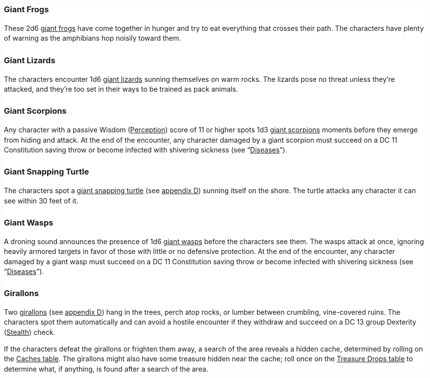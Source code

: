 ### [](https://www.dndbeyond.com/sources/toa/random-encounters#GiantFrogs)Giant Frogs

These 2d6 [giant frogs](https://www.dndbeyond.com/monsters/16884-giant-frog) have come together in hunger and try to eat everything that crosses their path. The characters have plenty of warning as the amphibians hop noisily toward them.

### [](https://www.dndbeyond.com/sources/toa/random-encounters#GiantLizards)Giant Lizards

The characters encounter 1d6 [giant lizards](https://www.dndbeyond.com/monsters/16887-giant-lizard) sunning themselves on warm rocks. The lizards pose no threat unless they’re attacked, and they’re too set in their ways to be trained as pack animals.

### [](https://www.dndbeyond.com/sources/toa/random-encounters#GiantScorpions)Giant Scorpions

Any character with a passive Wisdom ([Perception](https://www.dndbeyond.com/compendium/rules/basic-rules/using-ability-scores#Perception)) score of 11 or higher spots 1d3 [giant scorpions](https://www.dndbeyond.com/monsters/16892-giant-scorpion) moments before they emerge from hiding and attack. At the end of the encounter, any character damaged by a giant scorpion must succeed on a DC 11 Constitution saving throw or become infected with shivering sickness (see “[Diseases](https://www.dndbeyond.com/sources/toa/the-land-of-chult#Diseases)”).

### [](https://www.dndbeyond.com/sources/toa/random-encounters#GiantSnappingTurtle)Giant Snapping Turtle

The characters spot a [giant snapping turtle](https://www.dndbeyond.com/monsters/33030-giant-snapping-turtle) (see [appendix D](https://www.dndbeyond.com/sources/toa/monsters-and-npcs#GiantSnappingTurtle)) sunning itself on the shore. The turtle attacks any character it can see within 30 feet of it.

### [](https://www.dndbeyond.com/sources/toa/random-encounters#GiantWasps)Giant Wasps

A droning sound announces the presence of 1d6 [giant wasps](https://www.dndbeyond.com/monsters/16898-giant-wasp) before the characters see them. The wasps attack at once, ignoring heavily armored targets in favor of those with little or no defensive protection. At the end of the encounter, any character damaged by a giant wasp must succeed on a DC 11 Constitution saving throw or become infected with shivering sickness (see “[Diseases](https://www.dndbeyond.com/sources/toa/the-land-of-chult#Diseases)”).

### [](https://www.dndbeyond.com/sources/toa/random-encounters#Girallons)Girallons

Two [girallons](https://www.dndbeyond.com/monsters/17257-girallon) (see [appendix D](https://www.dndbeyond.com/sources/toa/monsters-and-npcs#Girallon)) hang in the trees, perch atop rocks, or lumber between crumbling, vine-covered ruins. The characters spot them automatically and can avoid a hostile encounter if they withdraw and succeed on a DC 13 group Dexterity ([Stealth](https://www.dndbeyond.com/compendium/rules/basic-rules/using-ability-scores#Stealth)) check.

If the characters defeat the girallons or frighten them away, a search of the area reveals a hidden cache, determined by rolling on the [Caches table](https://www.dndbeyond.com/sources/toa/random-encounters#Caches). The girallons might also have some treasure hidden near the cache; roll once on the [Treasure Drops table](https://www.dndbeyond.com/sources/toa/random-encounters#TreasureDrops) to determine what, if anything, is found after a search of the area.
